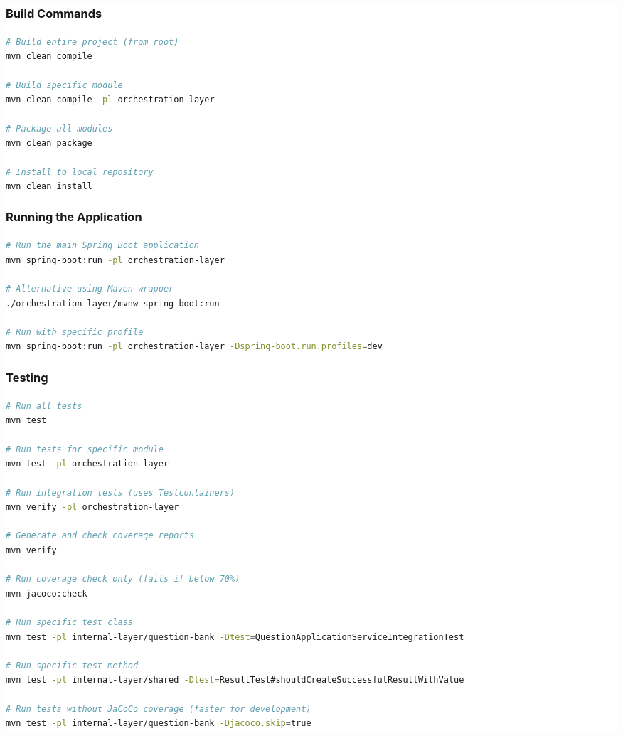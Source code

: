 ### Build Commands
```bash
# Build entire project (from root)
mvn clean compile

# Build specific module
mvn clean compile -pl orchestration-layer

# Package all modules
mvn clean package

# Install to local repository
mvn clean install
```

### Running the Application
```bash
# Run the main Spring Boot application
mvn spring-boot:run -pl orchestration-layer

# Alternative using Maven wrapper
./orchestration-layer/mvnw spring-boot:run

# Run with specific profile
mvn spring-boot:run -pl orchestration-layer -Dspring-boot.run.profiles=dev
```

### Testing
```bash
# Run all tests
mvn test

# Run tests for specific module
mvn test -pl orchestration-layer

# Run integration tests (uses Testcontainers)
mvn verify -pl orchestration-layer

# Generate and check coverage reports
mvn verify

# Run coverage check only (fails if below 70%)
mvn jacoco:check

# Run specific test class
mvn test -pl internal-layer/question-bank -Dtest=QuestionApplicationServiceIntegrationTest

# Run specific test method
mvn test -pl internal-layer/shared -Dtest=ResultTest#shouldCreateSuccessfulResultWithValue

# Run tests without JaCoCo coverage (faster for development)
mvn test -pl internal-layer/question-bank -Djacoco.skip=true
```
